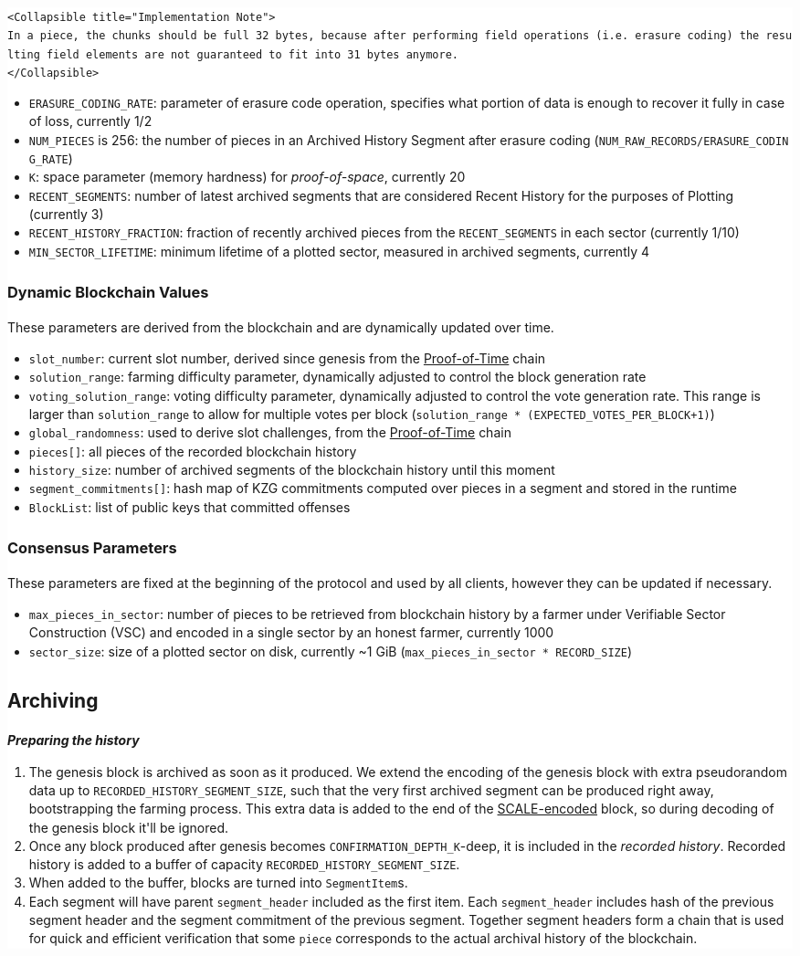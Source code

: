     <Collapsible title="Implementation Note">
    In a piece, the chunks should be full 32 bytes, because after performing field operations (i.e. erasure coding) the resulting field elements are not guaranteed to fit into 31 bytes anymore.
    </Collapsible>

- `ERASURE_CODING_RATE`: parameter of erasure code operation, specifies what portion of data is enough to recover it fully in case of loss, currently 1/2
- `NUM_PIECES` is 256: the number of pieces in an Archived History Segment after erasure coding (`NUM_RAW_RECORDS/ERASURE_CODING_RATE`)
- `K`: space parameter (memory hardness) for *proof-of-space*, currently 20
- `RECENT_SEGMENTS`: number of latest archived segments that are considered Recent History for the purposes of Plotting (currently 3)
- `RECENT_HISTORY_FRACTION`: fraction of recently archived pieces from the `RECENT_SEGMENTS` in each sector (currently 1/10)
- `MIN_SECTOR_LIFETIME`: minimum lifetime of a plotted sector, measured in archived segments, currently 4

### Dynamic Blockchain Values

These parameters are derived from the blockchain and are dynamically updated over time.

- `slot_number`: current slot number, derived since genesis from the [Proof-of-Time](proof_of_time.md) chain
- `solution_range`: farming difficulty parameter, dynamically adjusted to control the block generation rate
- `voting_solution_range`: voting difficulty parameter, dynamically adjusted to control the vote generation rate. This range is larger than `solution_range` to allow for multiple votes per block (`solution_range * (EXPECTED_VOTES_PER_BLOCK+1)`)
- `global_randomness`: used to derive slot challenges, from the [Proof-of-Time](proof_of_time.md) chain
- `pieces[]`: all pieces of the recorded blockchain history
- `history_size`: number of archived segments of the blockchain history until this moment
- `segment_commitments[]`: hash map of KZG commitments computed over pieces in a segment and stored in the runtime
- `BlockList`: list of public keys that committed offenses

### Consensus Parameters

These parameters are fixed at the beginning of the protocol and used by all clients, however they can be updated if necessary.

- `max_pieces_in_sector`: number of pieces to be retrieved from blockchain history by a farmer under Verifiable Sector Construction (VSC) and encoded in a single sector by an honest farmer, currently 1000
- `sector_size`: size of a plotted sector on disk, currently ~1 GiB (`max_pieces_in_sector * RECORD_SIZE`)

## Archiving

***Preparing the history***

1. The genesis block is archived as soon as it produced.
We extend the encoding of the genesis block with extra pseudorandom data up to `RECORDED_HISTORY_SEGMENT_SIZE`, such that the very first archived segment can be produced right away, bootstrapping the farming process.
This extra data is added to the end of the [SCALE-encoded](https://docs.substrate.io/reference/scale-codec/) block, so during decoding of the genesis block it'll be ignored.
2. Once any block produced after genesis becomes `CONFIRMATION_DEPTH_K`-deep, it is included in the *recorded history*. Recorded history is added to a buffer of capacity `RECORDED_HISTORY_SEGMENT_SIZE`.
3. When added to the buffer, blocks are turned into `SegmentItem`s.
4. Each segment will have parent `segment_header` included as the first item. Each `segment_header` includes hash of the previous segment header and the segment commitment of the previous segment. Together segment headers form a chain that is used for quick and efficient verification that some `piece` corresponds to the actual archival history of the blockchain.